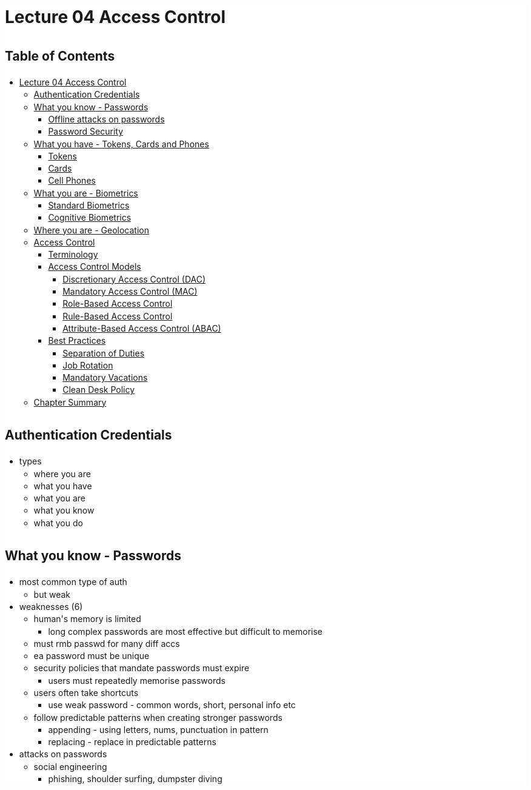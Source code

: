 

Lecture 04 Access Control
===



## Table of Contents

- [Lecture 04 Access Control](#lecture-04-access-control)
  * [Authentication Credentials](#authentication-credentials)
  * [What you know - Passwords](#what-you-know---passwords)
    + [Offline attacks on passwords](#offline-attacks-on-passwords)
    + [Password Security](#password-security)
  * [What you have - Tokens, Cards and Phones](#what-you-have---tokens--cards-and-phones)
    + [Tokens](#tokens)
    + [Cards](#cards)
    + [Cell Phones](#cell-phones)
  * [What you are - Biometrics](#what-you-are---biometrics)
    + [Standard Biometrics](#standard-biometrics)
    + [Cognitive Biometrics](#cognitive-biometrics)
  * [Where you are - Geolocation](#where-you-are---geolocation)
  * [Access Control](#access-control)
    + [Terminology](#terminology)
    + [Access Control Models](#access-control-models)
      - [Discretionary Access Control (DAC)](#discretionary-access-control--dac-)
      - [Mandatory Access Control (MAC)](#mandatory-access-control--mac-)
      - [Role-Based Access Control](#role-based-access-control)
      - [Rule-Based Access Control](#rule-based-access-control)
      - [Attribute-Based Access Control (ABAC)](#attribute-based-access-control--abac-)
    + [Best Practices](#best-practices)
      - [Separation of Duties](#separation-of-duties)
      - [Job Rotation](#job-rotation)
      - [Mandatory Vacations](#mandatory-vacations)
      - [Clean Desk Policy](#clean-desk-policy)
  * [Chapter Summary](#chapter-summary)


Authentication Credentials
---
- types
    - where you are
    - what you have
    - what you are
    - what you know
    - what you do

What you know - Passwords
---
- most common type of auth
    - but weak
- weaknesses (6)
    - human's memory is limited
        - long complex passwords are most effective but difficult to memorise
    - must rmb passwd for many diff accs
    - ea password must be unique
    - security policies that mandate passwords must expire
        - users must repeatedly memorise passwords
    - users often take shortcuts
        - use weak password - common words, short, personal info etc
    - follow predictable patterns when creating stronger passwords
        - appending - using letters, nums, punctuation in pattern
        - replacing - replace in predictable patterns
- attacks on passwords
    - social engineering
        - phishing, shoulder surfing, dumpster diving